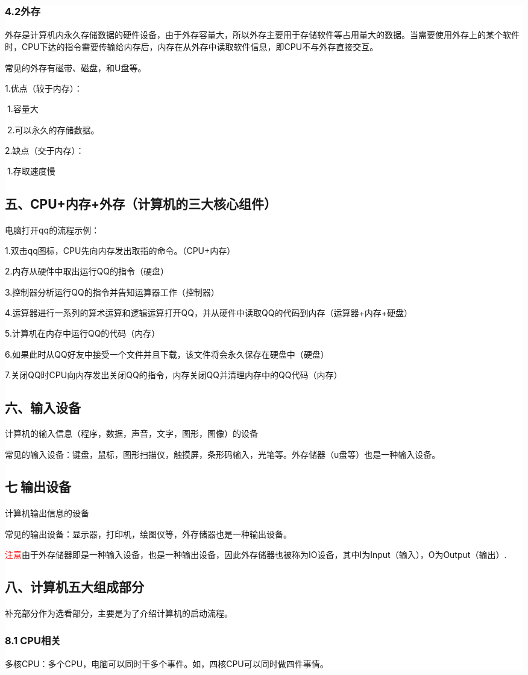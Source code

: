 ### 4.2外存

外存是计算机内永久存储数据的硬件设备，由于外存容量大，所以外存主要用于存储软件等占用量大的数据。当需要使用外存上的某个软件时，CPU下达的指令需要传输给内存后，内存在从外存中读取软件信息，即CPU不与外存直接交互。

常见的外存有磁带、磁盘，和U盘等。

1.优点（较于内存）：

​	1.容量大

​	2.可以永久的存储数据。

2.缺点（交于内存）：

​	1.存取速度慢

## 五、CPU+内存+外存（计算机的三大核心组件）

电脑打开qq的流程示例：

1.双击qq图标，CPU先向内存发出取指的命令。（CPU+内存）

2.内存从硬件中取出运行QQ的指令（硬盘）

3.控制器分析运行QQ的指令并告知运算器工作（控制器）

4.运算器进行一系列的算术运算和逻辑运算打开QQ，并从硬件中读取QQ的代码到内存（运算器+内存+硬盘）

5.计算机在内存中运行QQ的代码（内存）

6.如果此时从QQ好友中接受一个文件并且下载，该文件将会永久保存在硬盘中（硬盘）

7.关闭QQ时CPU向内存发出关闭QQ的指令，内存关闭QQ并清理内存中的QQ代码（内存）

## 六、输入设备

计算机的输入信息（程序，数据，声音，文字，图形，图像）的设备

常见的输入设备：键盘，鼠标，图形扫描仪，触摸屏，条形码输入，光笔等。外存储器（u盘等）也是一种输入设备。

## 七 输出设备

计算机输出信息的设备

常见的输出设备：显示器，打印机，绘图仪等，外存储器也是一种输出设备。

<span  style="color:red">注意</span>由于外存储器即是一种输入设备，也是一种输出设备，因此外存储器也被称为IO设备，其中I为Input（输入），O为Output（输出）.

## 八、计算机五大组成部分
补充部分作为选看部分，主要是为了介绍计算机的启动流程。

### 8.1 CPU相关

多核CPU：多个CPU，电脑可以同时干多个事件。如，四核CPU可以同时做四件事情。
